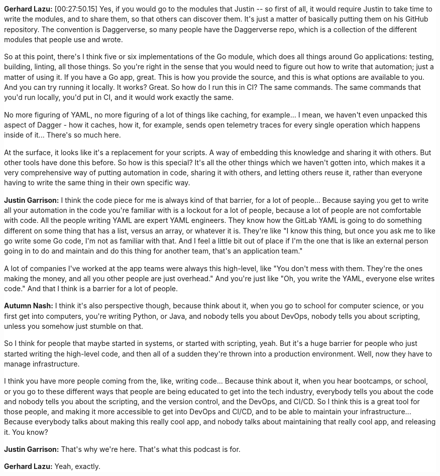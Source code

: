 **Gerhard Lazu:** \[00:27:50.15\] Yes, if you would go to the modules that Justin -- so first of all, it would require Justin to take time to write the modules, and to share them, so that others can discover them. It's just a matter of basically putting them on his GitHub repository. The convention is Daggerverse, so many people have the Daggerverse repo, which is a collection of the different modules that people use and wrote.

So at this point, there's I think five or six implementations of the Go module, which does all things around Go applications: testing, building, linting, all those things. So you're right in the sense that you would need to figure out how to write that automation; just a matter of using it. If you have a Go app, great. This is how you provide the source, and this is what options are available to you. And you can try running it locally. It works? Great. So how do I run this in CI? The same commands. The same commands that you'd run locally, you'd put in CI, and it would work exactly the same.

No more figuring of YAML, no more figuring of a lot of things like caching, for example... I mean, we haven't even unpacked this aspect of Dagger - how it caches, how it, for example, sends open telemetry traces for every single operation which happens inside of it... There's so much here.

At the surface, it looks like it's a replacement for your scripts. A way of embedding this knowledge and sharing it with others. But other tools have done this before. So how is this special? It's all the other things which we haven't gotten into, which makes it a very comprehensive way of putting automation in code, sharing it with others, and letting others reuse it, rather than everyone having to write the same thing in their own specific way.

**Justin Garrison:** I think the code piece for me is always kind of that barrier, for a lot of people... Because saying you get to write all your automation in the code you're familiar with is a lockout for a lot of people, because a lot of people are not comfortable with code. All the people writing YAML are expert YAML engineers. They know how the GitLab YAML is going to do something different on some thing that has a list, versus an array, or whatever it is. They're like "I know this thing, but once you ask me to like go write some Go code, I'm not as familiar with that. And I feel a little bit out of place if I'm the one that is like an external person going in to do and maintain and do this thing for another team, that's an application team."

A lot of companies I've worked at the app teams were always this high-level, like "You don't mess with them. They're the ones making the money, and all you other people are just overhead." And you're just like "Oh, you write the YAML, everyone else writes code." And that I think is a barrier for a lot of people.

**Autumn Nash:** I think it's also perspective though, because think about it, when you go to school for computer science, or you first get into computers, you're writing Python, or Java, and nobody tells you about DevOps, nobody tells you about scripting, unless you somehow just stumble on that.

So I think for people that maybe started in systems, or started with scripting, yeah. But it's a huge barrier for people who just started writing the high-level code, and then all of a sudden they're thrown into a production environment. Well, now they have to manage infrastructure.

I think you have more people coming from the, like, writing code... Because think about it, when you hear bootcamps, or school, or you go to these different ways that people are being educated to get into the tech industry, everybody tells you about the code and nobody tells you about the scripting, and the version control, and the DevOps, and CI/CD. So I think this is a great tool for those people, and making it more accessible to get into DevOps and CI/CD, and to be able to maintain your infrastructure... Because everybody talks about making this really cool app, and nobody talks about maintaining that really cool app, and releasing it. You know?

**Justin Garrison:** That's why we're here. That's what this podcast is for.

**Gerhard Lazu:** Yeah, exactly.
